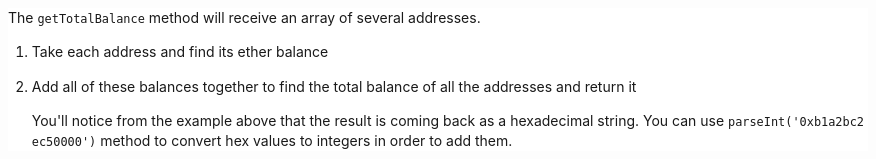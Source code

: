 The `getTotalBalance` method will receive an array of several addresses.

1. Take each address and find its ether balance
2. Add all of these balances together to find the total balance of all the addresses and return it

    You'll notice from the example above that the result is coming back as a hexadecimal string. You can use `parseInt('0xb1a2bc2ec50000')` method to convert hex values to integers in order to add them.
